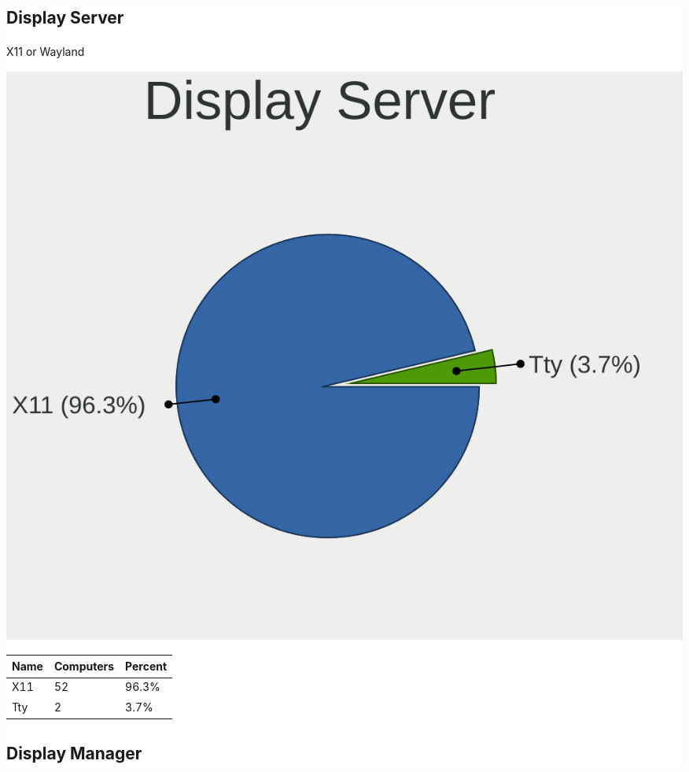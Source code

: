 Display Server
--------------

X11 or Wayland

![Display Server](./images/pie_chart/os_display_server.svg)


| Name | Computers | Percent |
|------|-----------|---------|
| X11  | 52        | 96.3%   |
| Tty  | 2         | 3.7%    |

Display Manager
---------------
